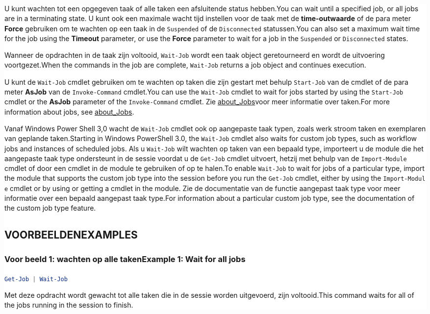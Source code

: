 <span data-ttu-id="6dc07-121">U kunt wachten tot een opgegeven taak of alle taken een afsluitende status hebben.</span><span class="sxs-lookup"><span data-stu-id="6dc07-121">You can wait until a specified job, or all jobs are in a terminating state.</span></span> <span data-ttu-id="6dc07-122">U kunt ook een maximale wacht tijd instellen voor de taak met de **time-outwaarde** of de para meter **Force** gebruiken om te wachten op een taak in de `Suspended` of de `Disconnected` statussen.</span><span class="sxs-lookup"><span data-stu-id="6dc07-122">You can also set a maximum wait time for the job using the **Timeout** parameter, or use the **Force** parameter to wait for a job in the `Suspended` or `Disconnected` states.</span></span>

<span data-ttu-id="6dc07-123">Wanneer de opdrachten in de taak zijn voltooid, `Wait-Job` wordt een taak object geretourneerd en wordt de uitvoering voortgezet.</span><span class="sxs-lookup"><span data-stu-id="6dc07-123">When the commands in the job are complete, `Wait-Job` returns a job object and continues execution.</span></span>

<span data-ttu-id="6dc07-124">U kunt de `Wait-Job` cmdlet gebruiken om te wachten op taken die zijn gestart met behulp `Start-Job` van de cmdlet of de para meter **AsJob** van de `Invoke-Command` cmdlet.</span><span class="sxs-lookup"><span data-stu-id="6dc07-124">You can use the `Wait-Job` cmdlet to wait for jobs started by using the `Start-Job` cmdlet or the **AsJob** parameter of the `Invoke-Command` cmdlet.</span></span> <span data-ttu-id="6dc07-125">Zie [about_Jobs](./about/about_Jobs.md)voor meer informatie over taken.</span><span class="sxs-lookup"><span data-stu-id="6dc07-125">For more information about jobs, see [about_Jobs](./about/about_Jobs.md).</span></span>

<span data-ttu-id="6dc07-126">Vanaf Windows Power Shell 3,0 wacht de `Wait-Job` cmdlet ook op aangepaste taak typen, zoals werk stroom taken en exemplaren van geplande taken.</span><span class="sxs-lookup"><span data-stu-id="6dc07-126">Starting in Windows PowerShell 3.0, the `Wait-Job` cmdlet also waits for custom job types, such as workflow jobs and instances of scheduled jobs.</span></span> <span data-ttu-id="6dc07-127">Als u `Wait-Job` wilt wachten op taken van een bepaald type, importeert u de module die het aangepaste taak type ondersteunt in de sessie voordat u de `Get-Job` cmdlet uitvoert, hetzij met behulp van de `Import-Module` cmdlet of door een cmdlet in de module te gebruiken of op te halen.</span><span class="sxs-lookup"><span data-stu-id="6dc07-127">To enable `Wait-Job` to wait for jobs of a particular type, import the module that supports the custom job type into the session before you run the `Get-Job` cmdlet, either by using the `Import-Module` cmdlet or by using or getting a cmdlet in the module.</span></span> <span data-ttu-id="6dc07-128">Zie de documentatie van de functie aangepast taak type voor meer informatie over een bepaald aangepast taak type.</span><span class="sxs-lookup"><span data-stu-id="6dc07-128">For information about a particular custom job type, see the documentation of the custom job type feature.</span></span>

## <span data-ttu-id="6dc07-129">VOORBEELDEN</span><span class="sxs-lookup"><span data-stu-id="6dc07-129">EXAMPLES</span></span>

### <span data-ttu-id="6dc07-130">Voor beeld 1: wachten op alle taken</span><span class="sxs-lookup"><span data-stu-id="6dc07-130">Example 1: Wait for all jobs</span></span>

```powershell
Get-Job | Wait-Job
```

<span data-ttu-id="6dc07-131">Met deze opdracht wordt gewacht tot alle taken die in de sessie worden uitgevoerd, zijn voltooid.</span><span class="sxs-lookup"><span data-stu-id="6dc07-131">This command waits for all of the jobs running in the session to finish.</span></span>
